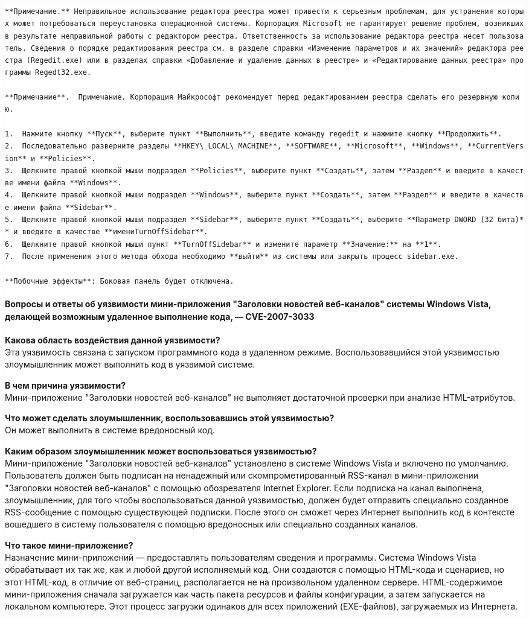     **Примечание.** Неправильное использование редактора реестра может привести к серьезным проблемам, для устранения которых может потребоваться переустановка операционной системы. Корпорация Microsoft не гарантирует решение проблем, возникших в результате неправильной работы с редактором реестра. Ответственность за использование редактора реестра несет пользователь. Сведения о порядке редактирования реестра см. в разделе справки «Изменение параметров и их значений» редактора реестра (Regedit.exe) или в разделах справки «Добавление и удаление данных в реестре» и «Редактирование данных реестра» программы Regedt32.exe.
  
    **Примечание**.  Примечание. Корпорация Майкрософт рекомендует перед редактированием реестра сделать его резервную копию.
  
    1.  Нажмите кнопку **Пуск**, выберите пункт **Выполнить**, введите команду regedit и нажмите кнопку **Продолжить**.  
    2.  Последовательно разверните разделы **HKEY\_LOCAL\_MACHINE**, **SOFTWARE**, **Microsoft**, **Windows**, **CurrentVersion** и **Policies**.  
    3.  Щелкните правой кнопкой мыши подраздел **Policies**, выберите пункт **Создать**, затем **Раздел** и введите в качестве имени файла **Windows**.  
    4.  Щелкните правой кнопкой мыши подраздел **Windows**, выберите пункт **Создать**, затем **Раздел** и введите в качестве имени файла **Sidebar**.  
    5.  Щелкните правой кнопкой мыши подраздел **Sidebar**, выберите пункт **Создать**, выберите **Параметр DWORD (32 бита)** и введите в качестве **имениTurnOffSidebar**.  
    6.  Щелкните правой кнопкой мыши пункт **TurnOffSidebar** и измените параметр **Значение:** на **1**.  
    7.  После применения этого метода обхода необходимо **выйти** из системы или закрыть процесс sidebar.exe.
  
    **Побочные эффекты**: Боковая панель будет отключена.
  
#### Вопросы и ответы об уязвимости мини-приложения "Заголовки новостей веб-каналов" системы Windows Vista, делающей возможным удаленное выполнение кода, — CVE-2007-3033
  
**Какова область воздействия данной уязвимости?**  
Эта уязвимость связана с запуском программного кода в удаленном режиме. Воспользовавшийся этой уязвимостью злоумышленник может выполнить код в уязвимой системе.
  
**В чем причина уязвимости?**  
Мини-приложение "Заголовки новостей веб-каналов" не выполняет достаточной проверки при анализе HTML-атрибутов.
  
**Что может сделать злоумышленник, воспользовавшись этой уязвимостью?**  
Он может выполнить в системе вредоносный код.
  
**Каким образом злоумышленник может воспользоваться уязвимостью?**  
Мини-приложение "Заголовки новостей веб-каналов" установлено в системе Windows Vista и включено по умолчанию. Пользователь должен быть подписан на ненадежный или скомпрометированный RSS-канал в мини-приложении "Заголовки новостей веб-каналов" с помощью обозревателя Internet Explorer. Если подписка на канал выполнена, злоумышленник, для того чтобы воспользоваться данной уязвимостью, должен будет отправить специально созданное RSS-сообщение с помощью существующей подписки. После этого он сможет через Интернет выполнить код в контексте вошедшего в систему пользователя с помощью вредоносных или специально созданных каналов.
  
**Что такое мини-приложение?**  
Назначение мини-приложений — предоставлять пользователям сведения и программы. Система Windows Vista обрабатывает их так же, как и любой другой исполняемый код. Они создаются с помощью HTML-кода и сценариев, но этот HTML-код, в отличие от веб-страниц, располагается не на произвольном удаленном сервере. HTML-содержимое мини-приложения сначала загружается как часть пакета ресурсов и файлы конфигурации, а затем запускается на локальном компьютере. Этот процесс загрузки одинаков для всех приложений (EXE-файлов), загружаемых из Интернета.
  